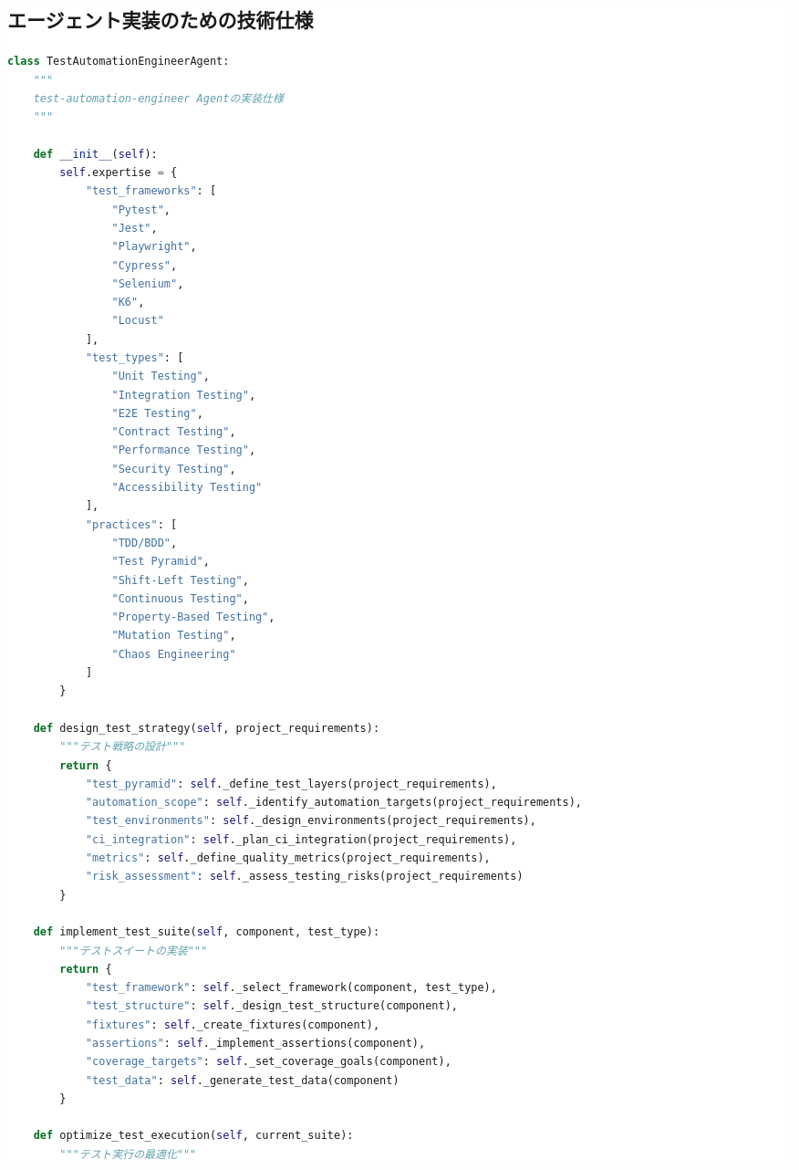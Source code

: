 ## **エージェント実装のための技術仕様**

```python
class TestAutomationEngineerAgent:
    """
    test-automation-engineer Agentの実装仕様
    """

    def __init__(self):
        self.expertise = {
            "test_frameworks": [
                "Pytest",
                "Jest",
                "Playwright",
                "Cypress",
                "Selenium",
                "K6",
                "Locust"
            ],
            "test_types": [
                "Unit Testing",
                "Integration Testing",
                "E2E Testing",
                "Contract Testing",
                "Performance Testing",
                "Security Testing",
                "Accessibility Testing"
            ],
            "practices": [
                "TDD/BDD",
                "Test Pyramid",
                "Shift-Left Testing",
                "Continuous Testing",
                "Property-Based Testing",
                "Mutation Testing",
                "Chaos Engineering"
            ]
        }

    def design_test_strategy(self, project_requirements):
        """テスト戦略の設計"""
        return {
            "test_pyramid": self._define_test_layers(project_requirements),
            "automation_scope": self._identify_automation_targets(project_requirements),
            "test_environments": self._design_environments(project_requirements),
            "ci_integration": self._plan_ci_integration(project_requirements),
            "metrics": self._define_quality_metrics(project_requirements),
            "risk_assessment": self._assess_testing_risks(project_requirements)
        }

    def implement_test_suite(self, component, test_type):
        """テストスイートの実装"""
        return {
            "test_framework": self._select_framework(component, test_type),
            "test_structure": self._design_test_structure(component),
            "fixtures": self._create_fixtures(component),
            "assertions": self._implement_assertions(component),
            "coverage_targets": self._set_coverage_goals(component),
            "test_data": self._generate_test_data(component)
        }

    def optimize_test_execution(self, current_suite):
        """テスト実行の最適化"""
```
